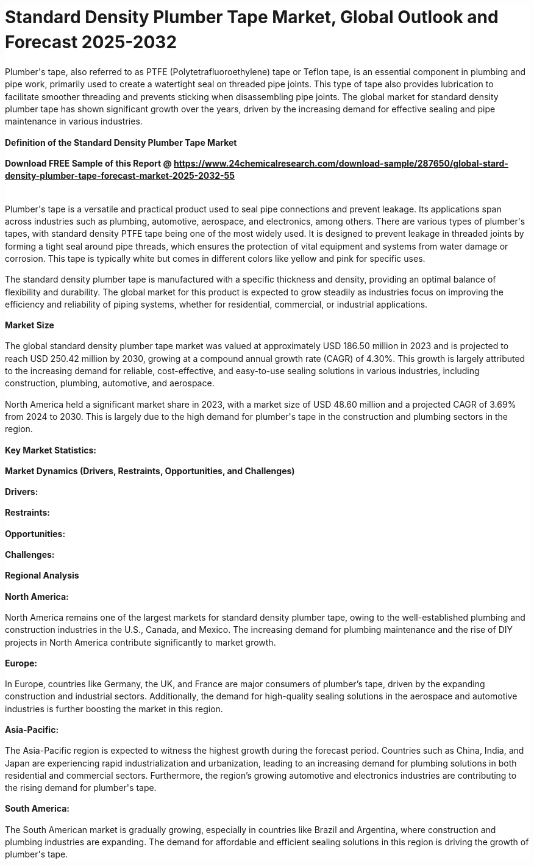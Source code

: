 <h1>Standard Density Plumber Tape Market, Global Outlook and Forecast 2025-2032</h1><p>Plumber's tape, also referred to as PTFE (Polytetrafluoroethylene) tape or Teflon tape, is an essential component in plumbing and pipe work, primarily used to create a watertight seal on threaded pipe joints. This type of tape also provides lubrication to facilitate smoother threading and prevents sticking when disassembling pipe joints. The global market for standard density plumber tape has shown significant growth over the years, driven by the increasing demand for effective sealing and pipe maintenance in various industries.</p><p>
<strong>Definition of the Standard Density Plumber Tape Market</strong></p><p>
</p><div><b>Download FREE Sample of this Report @ 
            <a href="https://www.24chemicalresearch.com/download-sample/287650/global-stard-density-plumber-tape-forecast-market-2025-2032-55">
            https://www.24chemicalresearch.com/download-sample/287650/global-stard-density-plumber-tape-forecast-market-2025-2032-55</a></b></div><br><p>Plumber's tape is a versatile and practical product used to seal pipe connections and prevent leakage. Its applications span across industries such as plumbing, automotive, aerospace, and electronics, among others. There are various types of plumber's tapes, with standard density PTFE tape being one of the most widely used. It is designed to prevent leakage in threaded joints by forming a tight seal around pipe threads, which ensures the protection of vital equipment and systems from water damage or corrosion. This tape is typically white but comes in different colors like yellow and pink for specific uses.</p><p>
</p><p>The standard density plumber tape is manufactured with a specific thickness and density, providing an optimal balance of flexibility and durability. The global market for this product is expected to grow steadily as industries focus on improving the efficiency and reliability of piping systems, whether for residential, commercial, or industrial applications.</p><p>
<strong>Market Size</strong></p><p>
</p><p>The global standard density plumber tape market was valued at approximately USD 186.50 million in 2023 and is projected to reach USD 250.42 million by 2030, growing at a compound annual growth rate (CAGR) of 4.30%. This growth is largely attributed to the increasing demand for reliable, cost-effective, and easy-to-use sealing solutions in various industries, including construction, plumbing, automotive, and aerospace.</p><p>
</p><p>North America held a significant market share in 2023, with a market size of USD 48.60 million and a projected CAGR of 3.69% from 2024 to 2030. This is largely due to the high demand for plumber's tape in the construction and plumbing sectors in the region.</p><p>
<strong>Key Market Statistics:</strong></p><p>
</p><p>
<strong>Market Dynamics (Drivers, Restraints, Opportunities, and Challenges)</strong></p><p>
<strong>Drivers:</strong></p><p>
</p><p>
<strong>Restraints:</strong></p><p>
</p><p>
<strong>Opportunities:</strong></p><p>
</p><p>
<strong>Challenges:</strong></p><p>
</p><p>
<strong>Regional Analysis</strong></p><p>
<strong>North America:</strong></p><p>
</p><p>North America remains one of the largest markets for standard density plumber tape, owing to the well-established plumbing and construction industries in the U.S., Canada, and Mexico. The increasing demand for plumbing maintenance and the rise of DIY projects in North America contribute significantly to market growth.</p><p>
<strong>Europe:</strong></p><p>
</p><p>In Europe, countries like Germany, the UK, and France are major consumers of plumber’s tape, driven by the expanding construction and industrial sectors. Additionally, the demand for high-quality sealing solutions in the aerospace and automotive industries is further boosting the market in this region.</p><p>
<strong>Asia-Pacific:</strong></p><p>
</p><p>The Asia-Pacific region is expected to witness the highest growth during the forecast period. Countries such as China, India, and Japan are experiencing rapid industrialization and urbanization, leading to an increasing demand for plumbing solutions in both residential and commercial sectors. Furthermore, the region’s growing automotive and electronics industries are contributing to the rising demand for plumber's tape.</p><p>
<strong>South America:</strong></p><p>
</p><p>The South American market is gradually growing, especially in countries like Brazil and Argentina, where construction and plumbing industries are expanding. The demand for affordable and efficient sealing solutions in this region is driving the growth of plumber's tape.</p><p>